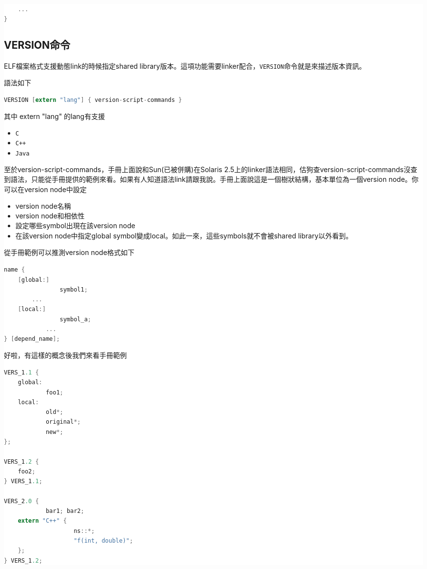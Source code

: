 ```c
	...
}
```


<a name="ver"></a>
## VERSION命令
ELF檔案格式支援動態link的時候指定shared library版本。這項功能需要linker配合，`VERSION`命令就是來描述版本資訊。

語法如下

```c
VERSION [extern "lang"] { version-script-commands }
```

其中 extern &quot;lang&quot; 的lang有支援

* `C`
* `C++`
* `Java`


至於version-script-commands，手冊上面說和Sun(已被併購)在Solaris 2.5上的linker語法相同，估狗查version-script-commands沒查到語法，只能從手冊提供的範例來看。如果有人知道語法link請跟我說。手冊上面說這是一個樹狀結構，基本單位為一個version node。你可以在version node中設定

* version node名稱
* version node和相依性
* 設定哪些symbol出現在該version node
* 在該version node中指定global symbol變成local。如此一來，這些symbols就不會被shared library以外看到。

從手冊範例可以推測version node格式如下

```c
name {
	[global:]
				symbol1;
        ...
	[local:]
				symbol_a;
  			...
} [depend_name];
```

好啦，有這樣的概念後我們來看手冊範例

```c
VERS_1.1 {
	global:
			foo1;
	local:
			old*;
			original*;
			new*;
};

VERS_1.2 {
	foo2;
} VERS_1.1;

VERS_2.0 {
			bar1; bar2;
	extern "C++" {
					ns::*;
					"f(int, double)";
	};
} VERS_1.2;
```
